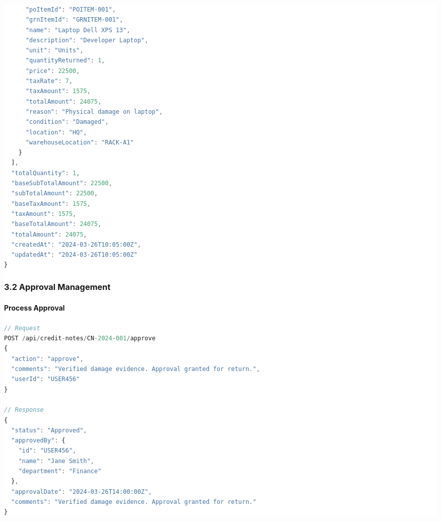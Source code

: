 ```typescript
      "poItemId": "POITEM-001",
      "grnItemId": "GRNITEM-001",
      "name": "Laptop Dell XPS 13",
      "description": "Developer Laptop",
      "unit": "Units",
      "quantityReturned": 1,
      "price": 22500,
      "taxRate": 7,
      "taxAmount": 1575,
      "totalAmount": 24075,
      "reason": "Physical damage on laptop",
      "condition": "Damaged",
      "location": "HQ",
      "warehouseLocation": "RACK-A1"
    }
  ],
  "totalQuantity": 1,
  "baseSubTotalAmount": 22500,
  "subTotalAmount": 22500,
  "baseTaxAmount": 1575,
  "taxAmount": 1575,
  "baseTotalAmount": 24075,
  "totalAmount": 24075,
  "createdAt": "2024-03-26T10:05:00Z",
  "updatedAt": "2024-03-26T10:05:00Z"
}
```

### 3.2 Approval Management

#### Process Approval
```typescript
// Request
POST /api/credit-notes/CN-2024-001/approve
{
  "action": "approve",
  "comments": "Verified damage evidence. Approval granted for return.",
  "userId": "USER456"
}

// Response
{
  "status": "Approved",
  "approvedBy": {
    "id": "USER456",
    "name": "Jane Smith",
    "department": "Finance"
  },
  "approvalDate": "2024-03-26T14:00:00Z",
  "comments": "Verified damage evidence. Approval granted for return."
}
```
